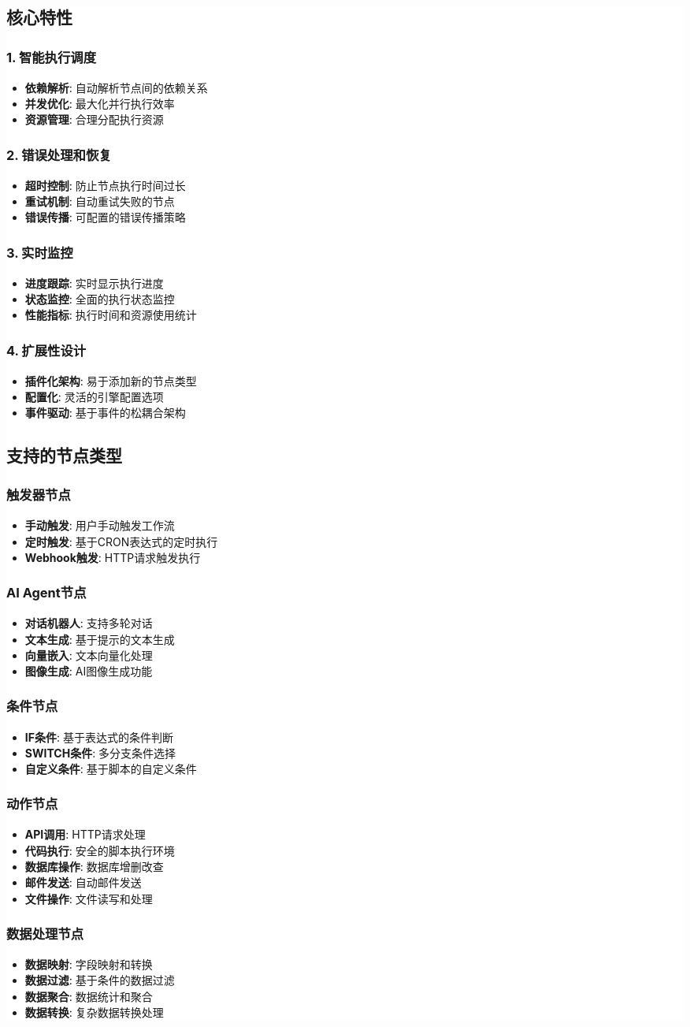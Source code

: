 ## 核心特性

### 1. 智能执行调度
- **依赖解析**: 自动解析节点间的依赖关系
- **并发优化**: 最大化并行执行效率
- **资源管理**: 合理分配执行资源

### 2. 错误处理和恢复
- **超时控制**: 防止节点执行时间过长
- **重试机制**: 自动重试失败的节点
- **错误传播**: 可配置的错误传播策略

### 3. 实时监控
- **进度跟踪**: 实时显示执行进度
- **状态监控**: 全面的执行状态监控
- **性能指标**: 执行时间和资源使用统计

### 4. 扩展性设计
- **插件化架构**: 易于添加新的节点类型
- **配置化**: 灵活的引擎配置选项
- **事件驱动**: 基于事件的松耦合架构

## 支持的节点类型

### 触发器节点
- **手动触发**: 用户手动触发工作流
- **定时触发**: 基于CRON表达式的定时执行
- **Webhook触发**: HTTP请求触发执行

### AI Agent节点
- **对话机器人**: 支持多轮对话
- **文本生成**: 基于提示的文本生成
- **向量嵌入**: 文本向量化处理
- **图像生成**: AI图像生成功能

### 条件节点
- **IF条件**: 基于表达式的条件判断
- **SWITCH条件**: 多分支条件选择
- **自定义条件**: 基于脚本的自定义条件

### 动作节点
- **API调用**: HTTP请求处理
- **代码执行**: 安全的脚本执行环境
- **数据库操作**: 数据库增删改查
- **邮件发送**: 自动邮件发送
- **文件操作**: 文件读写和处理

### 数据处理节点
- **数据映射**: 字段映射和转换
- **数据过滤**: 基于条件的数据过滤
- **数据聚合**: 数据统计和聚合
- **数据转换**: 复杂数据转换处理
